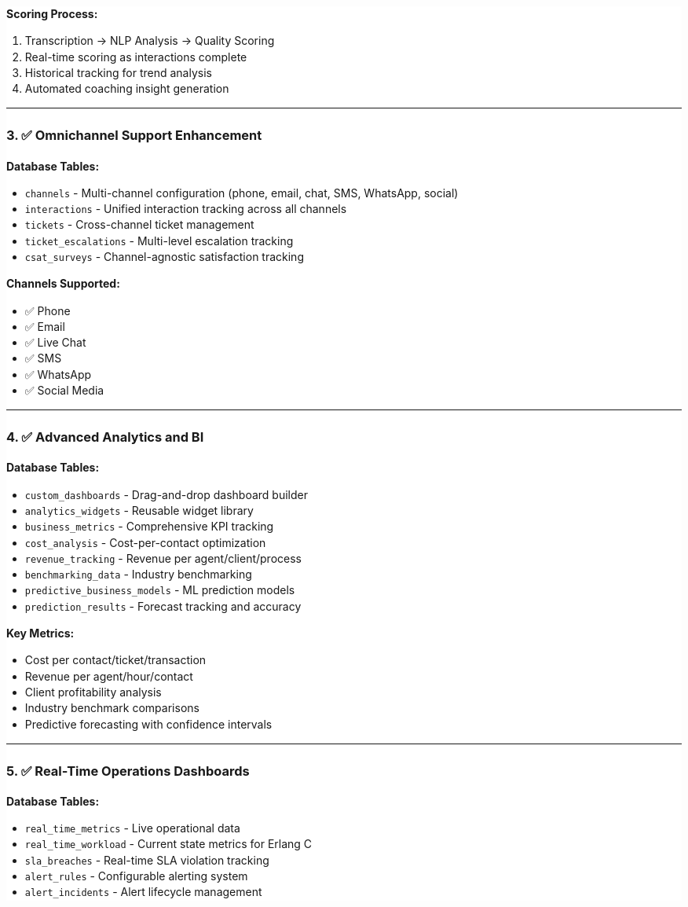 **Scoring Process:**
1. Transcription → NLP Analysis → Quality Scoring
2. Real-time scoring as interactions complete
3. Historical tracking for trend analysis
4. Automated coaching insight generation

---

### 3. ✅ Omnichannel Support Enhancement

**Database Tables:**
- `channels` - Multi-channel configuration (phone, email, chat, SMS, WhatsApp, social)
- `interactions` - Unified interaction tracking across all channels
- `tickets` - Cross-channel ticket management
- `ticket_escalations` - Multi-level escalation tracking
- `csat_surveys` - Channel-agnostic satisfaction tracking

**Channels Supported:**
- ✅ Phone
- ✅ Email
- ✅ Live Chat
- ✅ SMS
- ✅ WhatsApp
- ✅ Social Media

---

### 4. ✅ Advanced Analytics and BI

**Database Tables:**
- `custom_dashboards` - Drag-and-drop dashboard builder
- `analytics_widgets` - Reusable widget library
- `business_metrics` - Comprehensive KPI tracking
- `cost_analysis` - Cost-per-contact optimization
- `revenue_tracking` - Revenue per agent/client/process
- `benchmarking_data` - Industry benchmarking
- `predictive_business_models` - ML prediction models
- `prediction_results` - Forecast tracking and accuracy

**Key Metrics:**
- Cost per contact/ticket/transaction
- Revenue per agent/hour/contact
- Client profitability analysis
- Industry benchmark comparisons
- Predictive forecasting with confidence intervals

---

### 5. ✅ Real-Time Operations Dashboards

**Database Tables:**
- `real_time_metrics` - Live operational data
- `real_time_workload` - Current state metrics for Erlang C
- `sla_breaches` - Real-time SLA violation tracking
- `alert_rules` - Configurable alerting system
- `alert_incidents` - Alert lifecycle management
